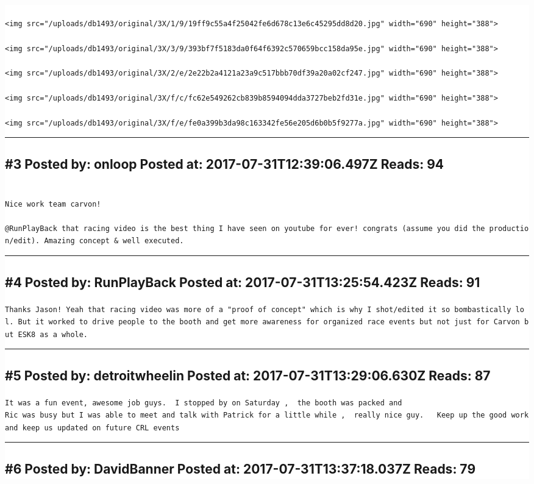 ```

<img src="/uploads/db1493/original/3X/1/9/19ff9c55a4f25042fe6d678c13e6c45295dd8d20.jpg" width="690" height="388">

<img src="/uploads/db1493/original/3X/3/9/393bf7f5183da0f64f6392c570659bcc158da95e.jpg" width="690" height="388">

<img src="/uploads/db1493/original/3X/2/e/2e22b2a4121a23a9c517bbb70df39a20a02cf247.jpg" width="690" height="388">

<img src="/uploads/db1493/original/3X/f/c/fc62e549262cb839b8594094dda3727beb2fd31e.jpg" width="690" height="388">

<img src="/uploads/db1493/original/3X/f/e/fe0a399b3da98c163342fe56e205d6b0b5f9277a.jpg" width="690" height="388">
```

---
## \#3 Posted by: onloop Posted at: 2017-07-31T12:39:06.497Z Reads: 94

```

Nice work team carvon!

@RunPlayBack that racing video is the best thing I have seen on youtube for ever! congrats (assume you did the production/edit). Amazing concept & well executed.
```

---
## \#4 Posted by: RunPlayBack Posted at: 2017-07-31T13:25:54.423Z Reads: 91

```
Thanks Jason! Yeah that racing video was more of a "proof of concept" which is why I shot/edited it so bombastically lol. But it worked to drive people to the booth and get more awareness for organized race events but not just for Carvon but ESK8 as a whole.
```

---
## \#5 Posted by: detroitwheelin Posted at: 2017-07-31T13:29:06.630Z Reads: 87

```
It was a fun event, awesome job guys.  I stopped by on Saturday ,  the booth was packed and 
Ric was busy but I was able to meet and talk with Patrick for a little while ,  really nice guy.   Keep up the good work and keep us updated on future CRL events
```

---
## \#6 Posted by: DavidBanner Posted at: 2017-07-31T13:37:18.037Z Reads: 79
